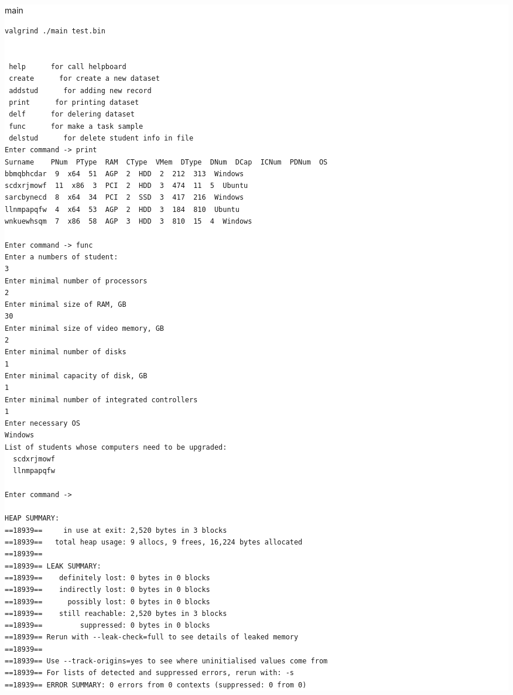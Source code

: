 main
```
valgrind ./main test.bin


 help      for call helpboard
 create      for create a new dataset
 addstud      for adding new record
 print      for printing dataset
 delf      for delering dataset
 func      for make a task sample
 delstud      for delete student info in file
Enter command -> print
Surname    PNum  PType  RAM  CType  VMem  DType  DNum  DCap  ICNum  PDNum  OS
bbmqbhcdar  9  x64  51  AGP  2  HDD  2  212  313  Windows
scdxrjmowf  11  x86  3  PCI  2  HDD  3  474  11  5  Ubuntu
sarcbynecd  8  x64  34  PCI  2  SSD  3  417  216  Windows
llnmpapqfw  4  x64  53  AGP  2  HDD  3  184  810  Ubuntu
wnkuewhsqm  7  x86  58  AGP  3  HDD  3  810  15  4  Windows

Enter command -> func
Enter a numbers of student:
3
Enter minimal number of processors
2
Enter minimal size of RAM, GB
30
Enter minimal size of video memory, GB
2
Enter minimal number of disks
1
Enter minimal capacity of disk, GB
1
Enter minimal number of integrated controllers
1
Enter necessary OS
Windows
List of students whose computers need to be upgraded:
  scdxrjmowf
  llnmpapqfw

Enter command ->

HEAP SUMMARY:
==18939==     in use at exit: 2,520 bytes in 3 blocks
==18939==   total heap usage: 9 allocs, 9 frees, 16,224 bytes allocated
==18939== 
==18939== LEAK SUMMARY:
==18939==    definitely lost: 0 bytes in 0 blocks
==18939==    indirectly lost: 0 bytes in 0 blocks
==18939==      possibly lost: 0 bytes in 0 blocks
==18939==    still reachable: 2,520 bytes in 3 blocks
==18939==         suppressed: 0 bytes in 0 blocks
==18939== Rerun with --leak-check=full to see details of leaked memory
==18939== 
==18939== Use --track-origins=yes to see where uninitialised values come from
==18939== For lists of detected and suppressed errors, rerun with: -s
==18939== ERROR SUMMARY: 0 errors from 0 contexts (suppressed: 0 from 0)
```
